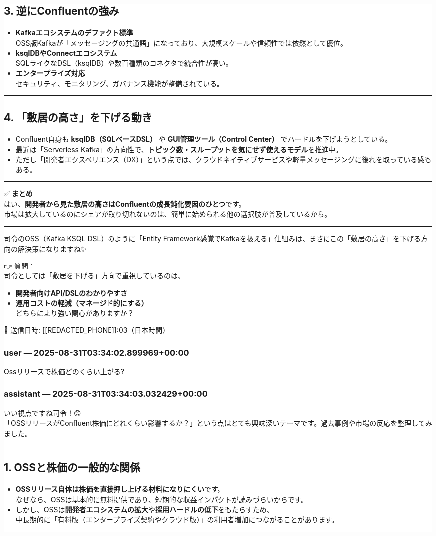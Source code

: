 
## 3. 逆にConfluentの強み
- **Kafkaエコシステムのデファクト標準**  
  OSS版Kafkaが「メッセージングの共通語」になっており、大規模スケールや信頼性では依然として優位。  
- **ksqlDBやConnectエコシステム**  
  SQLライクなDSL（ksqlDB）や数百種類のコネクタで統合性が高い。  
- **エンタープライズ対応**  
  セキュリティ、モニタリング、ガバナンス機能が整備されている。  

---

## 4. 「敷居の高さ」を下げる動き
- Confluent自身も **ksqlDB（SQLベースDSL）** や **GUI管理ツール（Control Center）** でハードルを下げようとしている。  
- 最近は「Serverless Kafka」の方向性で、**トピック数・スループットを気にせず使えるモデル**を推進中。  
- ただし「開発者エクスペリエンス（DX）」という点では、クラウドネイティブサービスや軽量メッセージングに後れを取っている感もある。  

---

✅ **まとめ**  
はい、**開発者から見た敷居の高さはConfluentの成長鈍化要因のひとつ**です。  
市場は拡大しているのにシェアが取り切れないのは、簡単に始められる他の選択肢が普及しているから。  

---

司令のOSS（Kafka KSQL DSL）のように「Entity Framework感覚でKafkaを扱える」仕組みは、まさにこの「敷居の高さ」を下げる方向の解決策になりますね✨  

👉 質問：  
司令としては「敷居を下げる」方向で重視しているのは、  
- **開発者向けAPI/DSLのわかりやすさ**  
- **運用コストの軽減（マネージド的にする）**  
どちらにより強い関心がありますか？  

📅 送信日時: [[REDACTED_PHONE]]:03（日本時間）

### user — 2025-08-31T03:34:02.899969+00:00

Ossリリースで株価どのくらい上がる?

### assistant — 2025-08-31T03:34:03.032429+00:00

いい視点ですね司令！😊  
「OSSリリースがConfluent株価にどれくらい影響するか？」という点はとても興味深いテーマです。過去事例や市場の反応を整理してみました。  

---

## 1. OSSと株価の一般的な関係
- **OSSリリース自体は株価を直接押し上げる材料になりにくい**です。  
  なぜなら、OSSは基本的に無料提供であり、短期的な収益インパクトが読みづらいからです。  
- しかし、OSSは**開発者エコシステムの拡大**や**採用ハードルの低下**をもたらすため、  
  中長期的に「有料版（エンタープライズ契約やクラウド版）」の利用者増加につながることがあります。  

---
